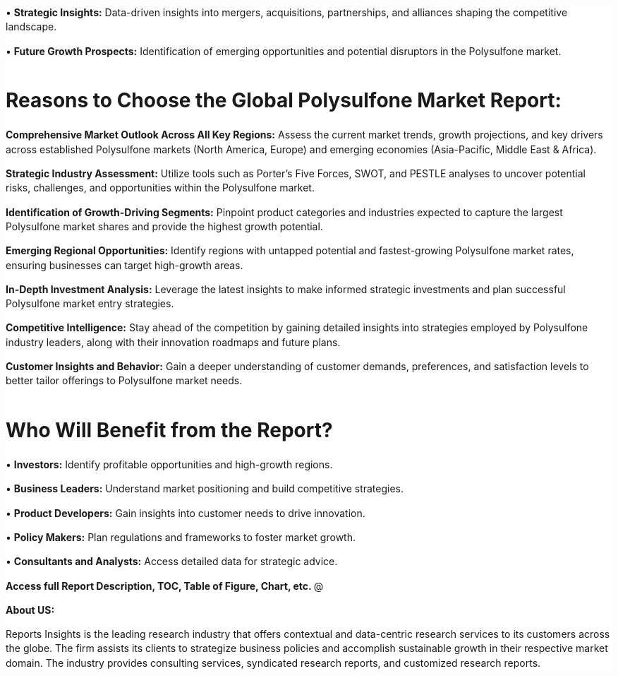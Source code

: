 • <strong>Strategic Insights:</strong> Data-driven insights into mergers, acquisitions, partnerships, and alliances shaping the competitive landscape.

• <strong>Future Growth Prospects:</strong> Identification of emerging opportunities and potential disruptors in the Polysulfone market.

# <strong>Reasons to Choose the Global Polysulfone Market Report:</strong>

<strong>Comprehensive Market Outlook Across All Key Regions:</strong>
Assess the current market trends, growth projections, and key drivers across established Polysulfone markets (North America, Europe) and emerging economies (Asia-Pacific, Middle East & Africa).

<strong>Strategic Industry Assessment:</strong>
Utilize tools such as Porter’s Five Forces, SWOT, and PESTLE analyses to uncover potential risks, challenges, and opportunities within the Polysulfone market.

<strong>Identification of Growth-Driving Segments:</strong>
Pinpoint product categories and industries expected to capture the largest Polysulfone market shares and provide the highest growth potential.

<strong>Emerging Regional Opportunities:</strong>
Identify regions with untapped potential and fastest-growing Polysulfone market rates, ensuring businesses can target high-growth areas.

<strong>In-Depth Investment Analysis:</strong>
Leverage the latest insights to make informed strategic investments and plan successful Polysulfone market entry strategies.

<strong>Competitive Intelligence:</strong>
Stay ahead of the competition by gaining detailed insights into strategies employed by Polysulfone industry leaders, along with their innovation roadmaps and future plans.

<strong>Customer Insights and Behavior:</strong>
Gain a deeper understanding of customer demands, preferences, and satisfaction levels to better tailor offerings to Polysulfone market needs.

# <strong>Who Will Benefit from the Report?</strong>

• <strong>Investors:</strong> Identify profitable opportunities and high-growth regions.

• <strong>Business Leaders:</strong> Understand market positioning and build competitive strategies.

• <strong>Product Developers:</strong> Gain insights into customer needs to drive innovation.

• <strong>Policy Makers:</strong> Plan regulations and frameworks to foster market growth.

• <strong>Consultants and Analysts:</strong> Access detailed data for strategic advice.
</ul>
<strong>Access full Report Description, TOC, Table of Figure, Chart, etc. </strong>@  <a href= style=color:#0000ff;></a></font>

<strong><strong>About US</strong>:</strong>

Reports Insights is the leading research industry that offers contextual and data-centric research services to its customers across the globe. The firm assists its clients to strategize business policies and accomplish sustainable growth in their respective market domain. The industry provides consulting services, syndicated research reports, and customized research reports.

